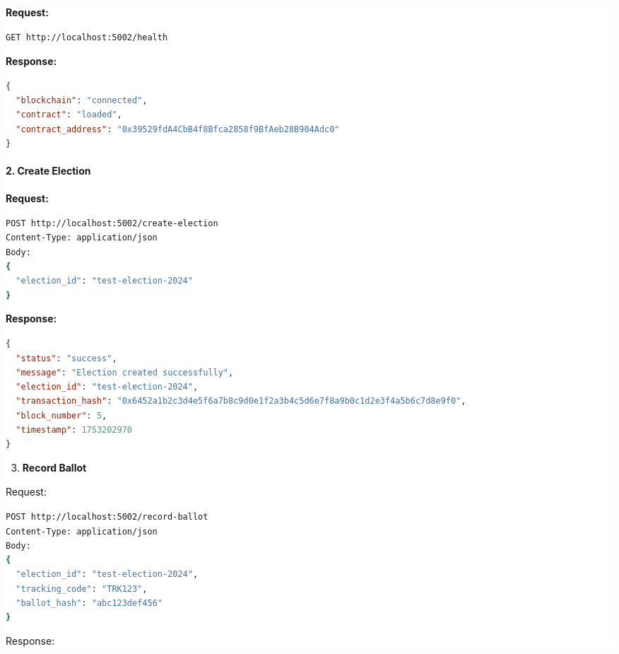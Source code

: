 **Request:**

```bash
GET http://localhost:5002/health
```

**Response:**

```json
{
  "blockchain": "connected",
  "contract": "loaded",
  "contract_address": "0x39529fdA4CbB4f8Bfca2858f9BfAeb28B904Adc0"
}
```

#### 2. Create Election

**Request:**

```bash
POST http://localhost:5002/create-election
Content-Type: application/json
Body:
{
  "election_id": "test-election-2024"
}
```

**Response:**

```json
{
  "status": "success",
  "message": "Election created successfully",
  "election_id": "test-election-2024",
  "transaction_hash": "0x6452a1b2c3d4e5f6a7b8c9d0e1f2a3b4c5d6e7f8a9b0c1d2e3f4a5b6c7d8e9f0",
  "block_number": 5,
  "timestamp": 1753202970
}
```

3. **Record Ballot**

Request:

```bash
POST http://localhost:5002/record-ballot
Content-Type: application/json
Body:
{
  "election_id": "test-election-2024",
  "tracking_code": "TRK123",
  "ballot_hash": "abc123def456"
}
```

Response:
